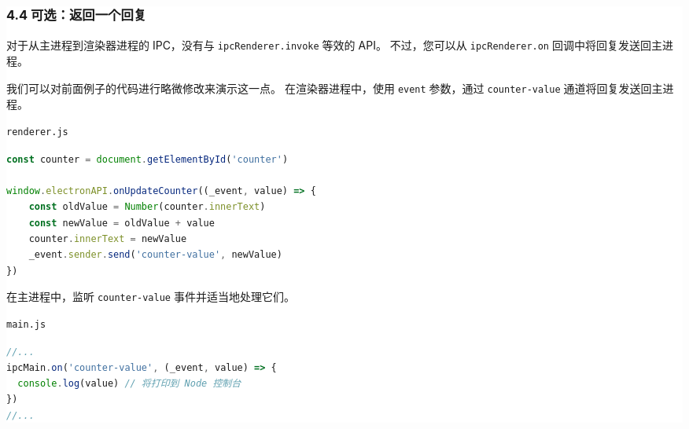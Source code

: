 ### 4.4 可选：返回一个回复

对于从主进程到渲染器进程的 IPC，没有与 `ipcRenderer.invoke` 等效的 API。 不过，您可以从 `ipcRenderer.on` 回调中将回复发送回主进程。

我们可以对前面例子的代码进行略微修改来演示这一点。 在渲染器进程中，使用 `event` 参数，通过 `counter-value` 通道将回复发送回主进程。

`renderer.js`

```javascript
const counter = document.getElementById('counter')

window.electronAPI.onUpdateCounter((_event, value) => {
    const oldValue = Number(counter.innerText)
    const newValue = oldValue + value
    counter.innerText = newValue
  	_event.sender.send('counter-value', newValue)
})
```

在主进程中，监听 `counter-value` 事件并适当地处理它们。

`main.js`

```javascript
//...
ipcMain.on('counter-value', (_event, value) => {
  console.log(value) // 将打印到 Node 控制台
})
//...
```
